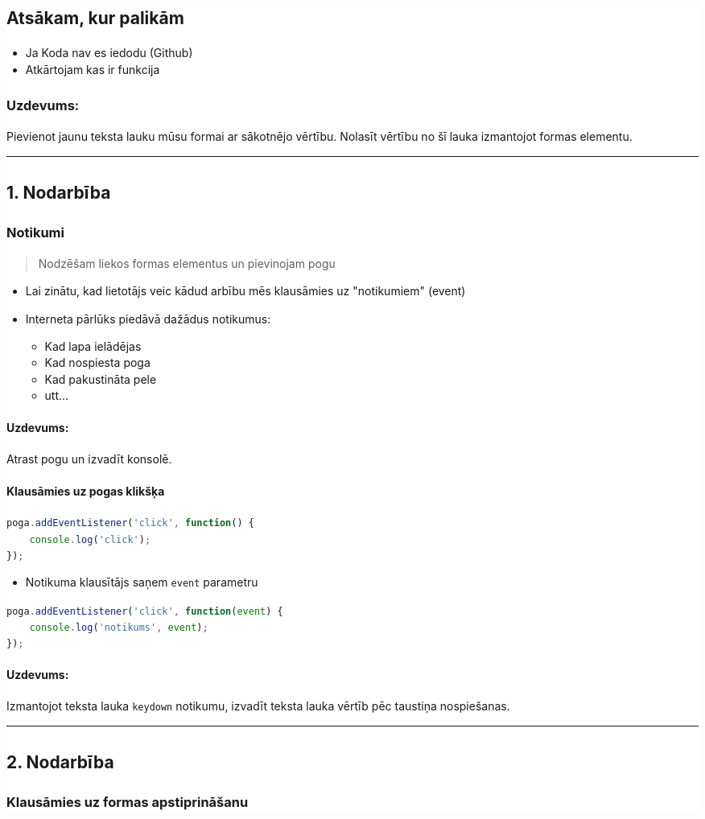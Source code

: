 ## Atsākam, kur palikām

- Ja Koda nav es iedodu (Github)
- Atkārtojam kas ir funkcija

### Uzdevums:

Pievienot jaunu teksta lauku mūsu formai ar sākotnējo vērtību. Nolasīt vērtību no šī lauka izmantojot formas elementu.

---

## 1. Nodarbība

### Notikumi

> Nodzēšam liekos formas elementus un pievinojam pogu

- Lai zinātu, kad lietotājs veic kādud arbību mēs klausāmies uz "notikumiem" (event)
- Interneta pārlūks piedāvā dažādus notikumus:

    * Kad lapa ielādējas
    * Kad nospiesta poga
    * Kad pakustināta pele
    * utt...

#### Uzdevums:

Atrast pogu un izvadīt konsolē.

#### Klausāmies uz pogas klikšķa

```js
poga.addEventListener('click', function() {
    console.log('click');
});
```

- Notikuma klausītājs saņem `event` parametru

```js
poga.addEventListener('click', function(event) {
    console.log('notikums', event);
});
```

#### Uzdevums:

Izmantojot teksta lauka `keydown` notikumu, izvadīt teksta lauka vērtīb pēc taustiņa nospiešanas.

---

## 2. Nodarbība

### Klausāmies uz formas apstiprināšanu
